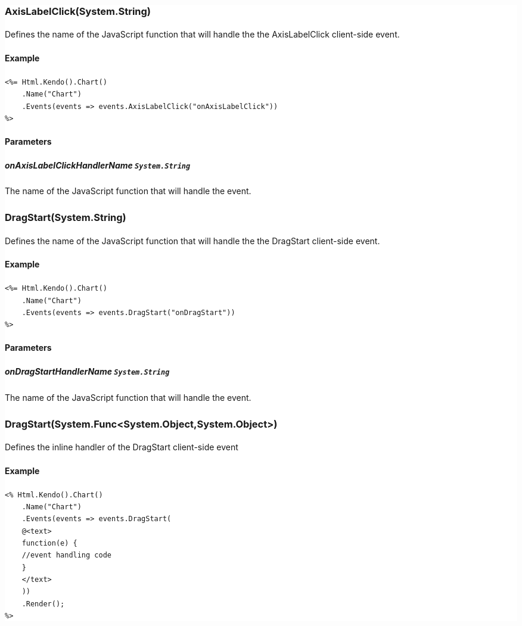 

### AxisLabelClick(System.String)
Defines the name of the JavaScript function that will handle the the AxisLabelClick client-side event.

#### Example

    <%= Html.Kendo().Chart()
        .Name("Chart")
        .Events(events => events.AxisLabelClick("onAxisLabelClick"))
    %>
        


#### Parameters

##### onAxisLabelClickHandlerName `System.String`
The name of the JavaScript function that will handle the event.




### DragStart(System.String)
Defines the name of the JavaScript function that will handle the the DragStart client-side event.

#### Example

    <%= Html.Kendo().Chart()
        .Name("Chart")
        .Events(events => events.DragStart("onDragStart"))
    %>
        


#### Parameters

##### onDragStartHandlerName `System.String`
The name of the JavaScript function that will handle the event.




### DragStart(System.Func\<System.Object,System.Object\>)
Defines the inline handler of the DragStart client-side event

#### Example

    <% Html.Kendo().Chart()
        .Name("Chart")
        .Events(events => events.DragStart(
        @<text>
        function(e) {
        //event handling code
        }
        </text>
        ))
        .Render();
    %>
        